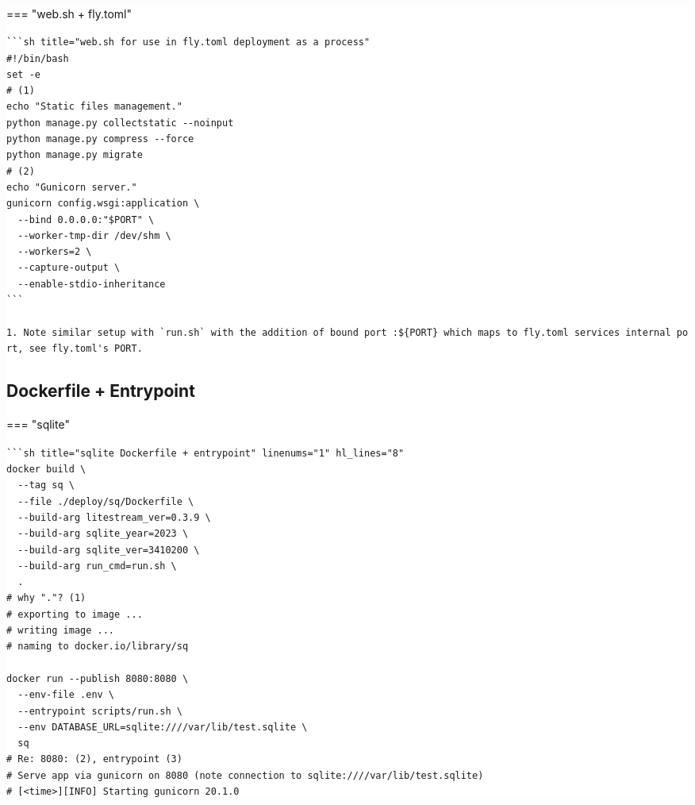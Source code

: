 === "web.sh + fly.toml"

    ```sh title="web.sh for use in fly.toml deployment as a process"
    #!/bin/bash
    set -e
    # (1)
    echo "Static files management."
    python manage.py collectstatic --noinput
    python manage.py compress --force
    python manage.py migrate
    # (2)
    echo "Gunicorn server."
    gunicorn config.wsgi:application \
      --bind 0.0.0.0:"$PORT" \
      --worker-tmp-dir /dev/shm \
      --workers=2 \
      --capture-output \
      --enable-stdio-inheritance
    ```

    1. Note similar setup with `run.sh` with the addition of bound port :${PORT} which maps to fly.toml services internal port, see fly.toml's PORT.

## Dockerfile + Entrypoint

=== "sqlite"

    ```sh title="sqlite Dockerfile + entrypoint" linenums="1" hl_lines="8"
    docker build \
      --tag sq \
      --file ./deploy/sq/Dockerfile \
      --build-arg litestream_ver=0.3.9 \
      --build-arg sqlite_year=2023 \
      --build-arg sqlite_ver=3410200 \
      --build-arg run_cmd=run.sh \
      .
    # why "."? (1)
    # exporting to image ...
    # writing image ...
    # naming to docker.io/library/sq

    docker run --publish 8080:8080 \
      --env-file .env \
      --entrypoint scripts/run.sh \
      --env DATABASE_URL=sqlite:////var/lib/test.sqlite \
      sq
    # Re: 8080: (2), entrypoint (3)
    # Serve app via gunicorn on 8080 (note connection to sqlite:////var/lib/test.sqlite)
    # [<time>][INFO] Starting gunicorn 20.1.0